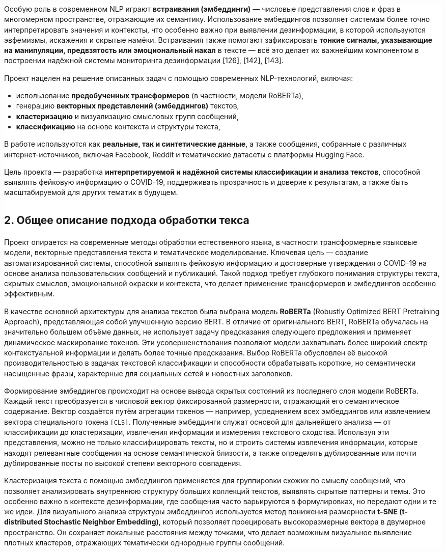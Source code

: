 Особую роль в современном NLP играют **встраивания (эмбеддинги)** — числовые представления слов и фраз в многомерном пространстве, отражающие их семантику. Использование эмбеддингов позволяет системам более точно интерпретировать значения и контексты, что особенно важно при выявлении дезинформации, в которой используются эвфемизмы, искажения и скрытые намёки. Встраивания также помогают зафиксировать **тонкие сигналы, указывающие на манипуляции, предвзятость или эмоциональный накал** в тексте — всё это делает их важнейшим компонентом в построении надёжной системы мониторинга дезинформации [126], [142], [143].

Проект нацелен на решение описанных задач с помощью современных NLP-технологий, включая:
- использование **предобученных трансформеров** (в частности, модели RoBERTa),
- генерацию **векторных представлений (эмбеддингов)** текстов,
- **кластеризацию** и визуализацию смысловых групп сообщений,
- **классификацию** на основе контекста и структуры текста,

В работе используются как **реальные, так и синтетические данные**, а также сообщения, собранные с различных интернет-источников, включая Facebook, Reddit и тематические датасеты с платформы Hugging Face.

Цель проекта — разработка **интерпретируемой и надёжной системы классификации и анализа текстов**, способной выявлять фейковую информацию о COVID-19, поддерживать прозрачность и доверие к результатам, а также быть масштабируемой для других тематик в будущем.

## **2. Общее описание подхода обработки текса**

Проект опирается на современные методы обработки естественного языка, в частности трансформерные языковые модели, векторные представления текста и тематическое моделирование. Ключевая цель — создание автоматизированной системы, способной выявлять фейковую информацию и достоверные утверждения о COVID-19 на основе анализа пользовательских сообщений и публикаций. Такой подход требует глубокого понимания структуры текста, скрытых смыслов, эмоциональной окраски и контекста, что делает применение трансформеров и эмбеддингов особенно эффективным.

В качестве основной архитектуры для анализа текстов была выбрана модель **RoBERTa** (Robustly Optimized BERT Pretraining Approach), представляющая собой улучшенную версию BERT. В отличие от оригинального BERT, RoBERTa обучалась на значительно большем объёме данных, не использует задачу предсказания следующего предложения и применяет динамическое маскирование токенов. Эти усовершенствования позволяют модели захватывать более широкий спектр контекстуальной информации и делать более точные предсказания. Выбор RoBERTa обусловлен её высокой производительностью в задачах текстовой классификации и способности обрабатывать короткие, но семантически насыщенные фразы, характерные для социальных сетей и новостных заголовков.

Формирование эмбеддингов происходит на основе вывода скрытых состояний из последнего слоя модели RoBERTa. Каждый текст преобразуется в числовой вектор фиксированной размерности, отражающий его семантическое содержание. Вектор создаётся путём агрегации токенов — например, усреднением всех эмбеддингов или извлечением вектора специального токена `[CLS]`. Полученные эмбеддинги служат основой для дальнейшего анализа — от классификации до кластеризации, извлечения информации и измерения текстового сходства. Используя эти представления, можно не только классифицировать тексты, но и строить системы извлечения информации, которые находят релевантные сообщения на основе семантической близости, а также определять дублированные или почти дублированные посты по высокой степени векторного совпадения.

Кластеризация текста с помощью эмбеддингов применяется для группировки схожих по смыслу сообщений, что позволяет анализировать внутреннюю структуру больших коллекций текстов, выявлять скрытые паттерны и темы. Это особенно важно в контексте дезинформации, где сообщения часто варьируются в формулировках, но передают одни и те же идеи. Для визуального анализа структуры эмбеддингов используется метод понижения размерности **t-SNE (t-distributed Stochastic Neighbor Embedding)**, который позволяет проецировать высокоразмерные вектора в двумерное пространство. Он сохраняет локальные расстояния между точками, что делает возможным визуальное выявление плотных кластеров, отражающих тематически однородные группы сообщений.
